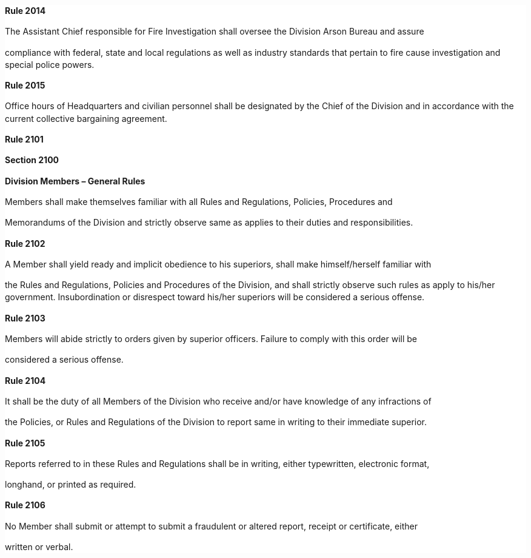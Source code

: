 **Rule 2014**

The Assistant Chief responsible for Fire Investigation shall oversee the Division Arson Bureau and assure

compliance with federal, state and local regulations as well as industry standards that pertain to fire cause investigation and special police powers.

**Rule 2015**

Office hours of Headquarters and civilian personnel shall be designated by the Chief of the Division and in accordance with the current collective bargaining agreement.

**Rule 2101**

**Section 2100**

**Division Members – General Rules**

Members shall make themselves familiar with all Rules and Regulations, Policies, Procedures and

Memorandums of the Division and strictly observe same as applies to their duties and responsibilities.

**Rule 2102**

A Member shall yield ready and implicit obedience to his superiors, shall make himself/herself familiar with

the Rules and Regulations, Policies and Procedures of the Division, and shall strictly observe such rules as apply to his/her government. Insubordination or disrespect toward his/her superiors will be considered a serious offense.

**Rule 2103**

Members will abide strictly to orders given by superior officers. Failure to comply with this order will be

considered a serious offense.

**Rule 2104**

It shall be the duty of all Members of the Division who receive and/or have knowledge of any infractions of

the Policies, or Rules and Regulations of the Division to report same in writing to their immediate superior.

**Rule 2105**

Reports referred to in these Rules and Regulations shall be in writing, either typewritten, electronic format,

longhand, or printed as required.

**Rule 2106**

No Member shall submit or attempt to submit a fraudulent or altered report, receipt or certificate, either

written or verbal.
